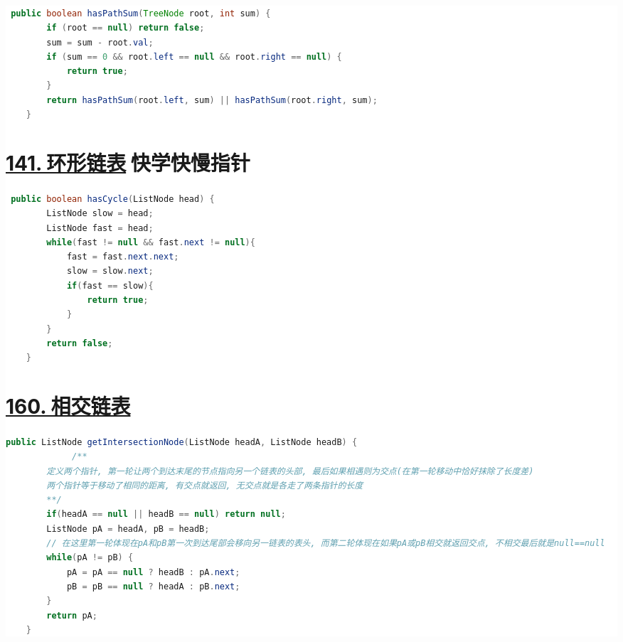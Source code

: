 ```java
 public boolean hasPathSum(TreeNode root, int sum) {
        if (root == null) return false;
        sum = sum - root.val;
        if (sum == 0 && root.left == null && root.right == null) {
            return true;
        }
        return hasPathSum(root.left, sum) || hasPathSum(root.right, sum);
    }
```

# [141. 环形链表](https://leetcode-cn.com/problems/linked-list-cycle/) 快学快慢指针

>   

```java
 public boolean hasCycle(ListNode head) {
        ListNode slow = head;
        ListNode fast = head;
        while(fast != null && fast.next != null){
            fast = fast.next.next;
            slow = slow.next;
            if(fast == slow){
                return true;
            }
        }
        return false;
    }
```

# [160. 相交链表](https://leetcode-cn.com/problems/intersection-of-two-linked-lists/)

>   

```java
public ListNode getIntersectionNode(ListNode headA, ListNode headB) {
             /**
        定义两个指针, 第一轮让两个到达末尾的节点指向另一个链表的头部, 最后如果相遇则为交点(在第一轮移动中恰好抹除了长度差)
        两个指针等于移动了相同的距离, 有交点就返回, 无交点就是各走了两条指针的长度
        **/
        if(headA == null || headB == null) return null;
        ListNode pA = headA, pB = headB;
        // 在这里第一轮体现在pA和pB第一次到达尾部会移向另一链表的表头, 而第二轮体现在如果pA或pB相交就返回交点, 不相交最后就是null==null
        while(pA != pB) {
            pA = pA == null ? headB : pA.next;
            pB = pB == null ? headA : pB.next;
        }
        return pA;
    }
```
